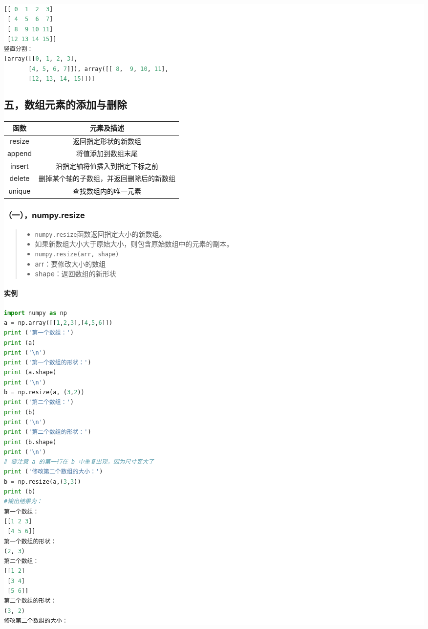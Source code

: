 ~~~py
[[ 0  1  2  3]
 [ 4  5  6  7]
 [ 8  9 10 11]
 [12 13 14 15]]
竖直分割：
[array([[0, 1, 2, 3],
       [4, 5, 6, 7]]), array([[ 8,  9, 10, 11],
       [12, 13, 14, 15]])]
~~~
## 五，数组元素的添加与删除
|函数 |	元素及描述 |
|:---:|:----------:|
|resize | 返回指定形状的新数组|
|append |将值添加到数组末尾|
|insert | 沿指定轴将值插入到指定下标之前|
|delete	|删掉某个轴的子数组，并返回删除后的新数组|
|unique	|查找数组内的唯一元素|

### （一），numpy.resize
>* `numpy.resize`函数返回指定大小的新数组。
>* 如果新数组大小大于原始大小，则包含原始数组中的元素的副本。
>* `numpy.resize(arr, shape)`
>* arr：要修改大小的数组
>* shape：返回数组的新形状
#### 实例
~~~py
import numpy as np
a = np.array([[1,2,3],[4,5,6]])
print ('第一个数组：')
print (a)
print ('\n')
print ('第一个数组的形状：')
print (a.shape)
print ('\n')
b = np.resize(a, (3,2))
print ('第二个数组：')
print (b)
print ('\n')
print ('第二个数组的形状：')
print (b.shape)
print ('\n')
# 要注意 a 的第一行在 b 中重复出现，因为尺寸变大了
print ('修改第二个数组的大小：')
b = np.resize(a,(3,3))
print (b)
#输出结果为：
第一个数组：
[[1 2 3]
 [4 5 6]]
第一个数组的形状：
(2, 3)
第二个数组：
[[1 2]
 [3 4]
 [5 6]]
第二个数组的形状：
(3, 2)
修改第二个数组的大小：
~~~